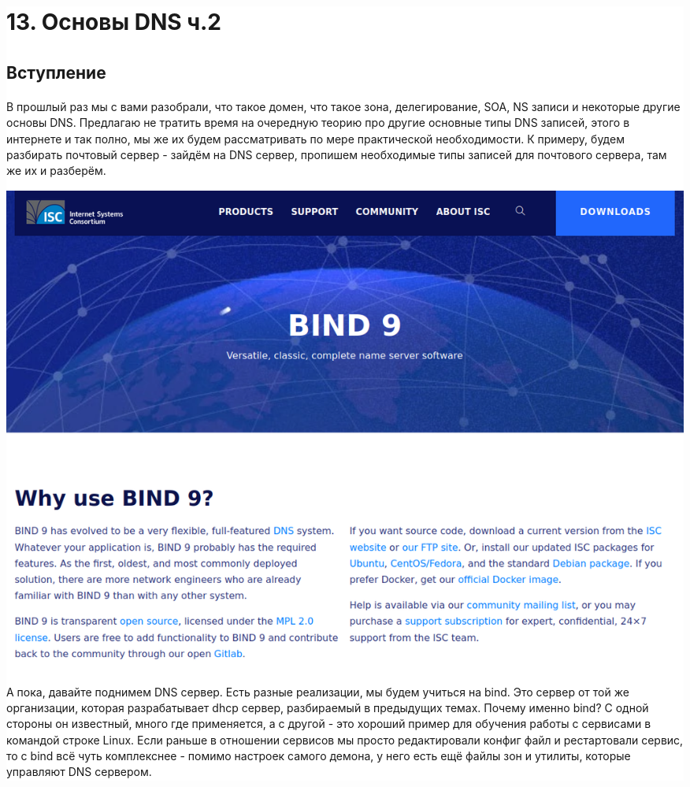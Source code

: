 # 13. Основы DNS ч.2

<iframe width="560" height="315" src="https://www.youtube.com/embed/Ox1A4sI6WW8" title="YouTube video player" frameborder="0" allow="accelerometer; autoplay; clipboard-write; encrypted-media; gyroscope; picture-in-picture" allowfullscreen></iframe>

## Вступление 

В прошлый раз мы с вами разобрали, что такое домен, что такое зона, делегирование, SOA, NS записи и некоторые другие основы DNS. Предлагаю не тратить время на очередную теорию про другие основные типы DNS записей, этого в интернете и так полно, мы же их будем рассматривать по мере практической необходимости. К примеру, будем разбирать почтовый сервер - зайдём на DNS сервер, пропишем необходимые типы записей для почтового сервера, там же их и разберём. 

![](images/isc.png)

А пока, давайте поднимем DNS сервер. Есть разные реализации, мы будем учиться на bind. Это сервер от той же организации, которая разрабатывает dhcp сервер, разбираемый в предыдущих темах. Почему именно bind? С одной стороны он известный, много где применяется, а с другой - это хороший пример для обучения работы с сервисами в командой строке Linux. Если раньше в отношении сервисов мы просто редактировали конфиг файл и рестартовали сервис, то с bind всё чуть комплекснее - помимо настроек самого демона, у него есть ещё файлы зон и утилиты, которые управляют DNS сервером.  
